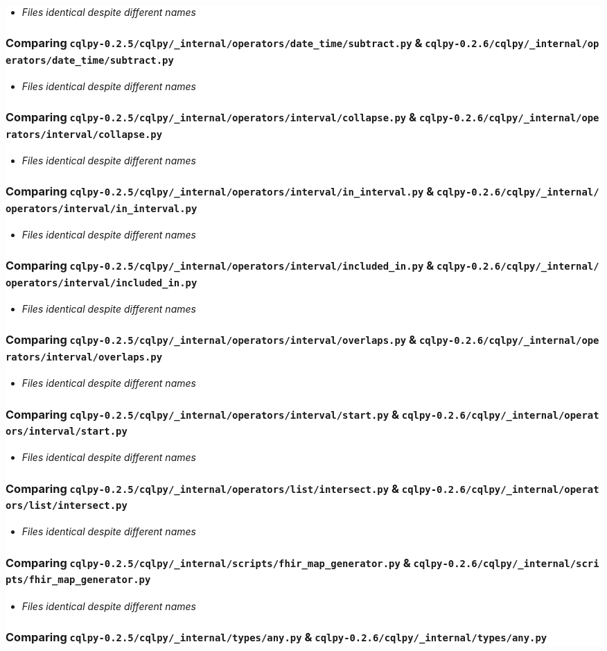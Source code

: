  * *Files identical despite different names*

### Comparing `cqlpy-0.2.5/cqlpy/_internal/operators/date_time/subtract.py` & `cqlpy-0.2.6/cqlpy/_internal/operators/date_time/subtract.py`

 * *Files identical despite different names*

### Comparing `cqlpy-0.2.5/cqlpy/_internal/operators/interval/collapse.py` & `cqlpy-0.2.6/cqlpy/_internal/operators/interval/collapse.py`

 * *Files identical despite different names*

### Comparing `cqlpy-0.2.5/cqlpy/_internal/operators/interval/in_interval.py` & `cqlpy-0.2.6/cqlpy/_internal/operators/interval/in_interval.py`

 * *Files identical despite different names*

### Comparing `cqlpy-0.2.5/cqlpy/_internal/operators/interval/included_in.py` & `cqlpy-0.2.6/cqlpy/_internal/operators/interval/included_in.py`

 * *Files identical despite different names*

### Comparing `cqlpy-0.2.5/cqlpy/_internal/operators/interval/overlaps.py` & `cqlpy-0.2.6/cqlpy/_internal/operators/interval/overlaps.py`

 * *Files identical despite different names*

### Comparing `cqlpy-0.2.5/cqlpy/_internal/operators/interval/start.py` & `cqlpy-0.2.6/cqlpy/_internal/operators/interval/start.py`

 * *Files identical despite different names*

### Comparing `cqlpy-0.2.5/cqlpy/_internal/operators/list/intersect.py` & `cqlpy-0.2.6/cqlpy/_internal/operators/list/intersect.py`

 * *Files identical despite different names*

### Comparing `cqlpy-0.2.5/cqlpy/_internal/scripts/fhir_map_generator.py` & `cqlpy-0.2.6/cqlpy/_internal/scripts/fhir_map_generator.py`

 * *Files identical despite different names*

### Comparing `cqlpy-0.2.5/cqlpy/_internal/types/any.py` & `cqlpy-0.2.6/cqlpy/_internal/types/any.py`
